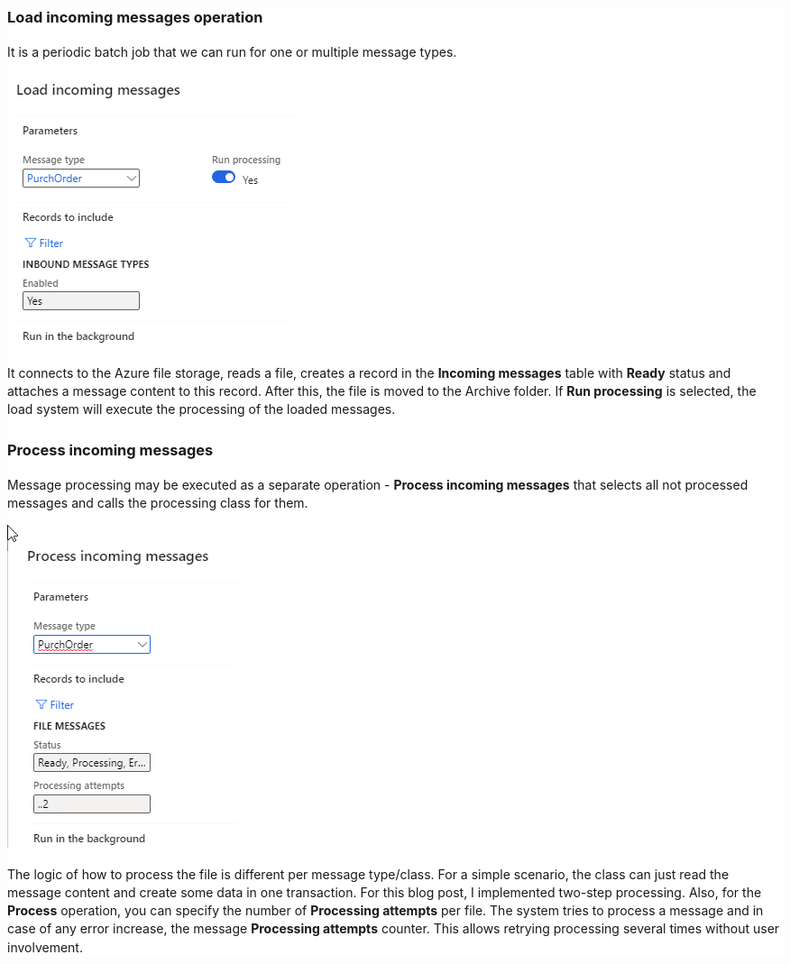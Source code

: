 ### Load incoming messages operation

It is a periodic batch job that we can run for one or multiple message types.

![Load incoming files](LoadIncomingFiles.png)

It connects to the Azure file storage, reads a file, creates a record in the **Incoming messages** table with **Ready** status and attaches a message content to this record. After this, the file is moved to the Archive folder. If **Run processing** is selected, the load system will execute the processing of the loaded messages.

### Process incoming messages

Message processing may be executed as a separate operation - **Process incoming messages** that selects all not processed messages and calls the processing class for them.

![Process messages](ProcessIncomingMessages.png)

The logic of how to process the file is different per message type/class. For a simple scenario, the class can just read the message content and create some data in one transaction. For this blog post, I implemented two-step processing. Also, for the **Process** operation, you can specify the number of **Processing attempts** per file. The system tries to process a message and in case of any error increase, the message **Processing attempts** counter. This allows retrying processing several times without user involvement.
